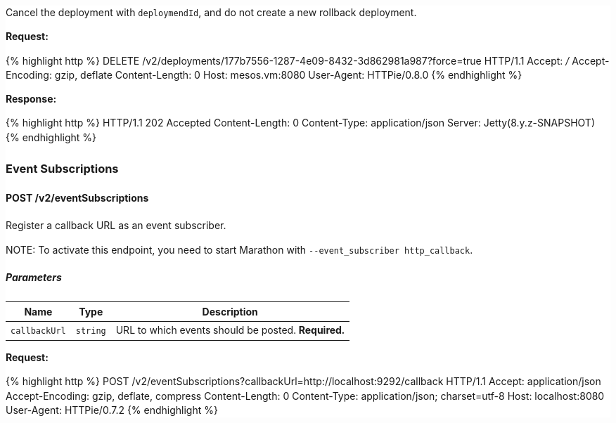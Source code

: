 Cancel the deployment with `deploymendId`, and do not create a new rollback deployment.

**Request:**

{% highlight http %}
DELETE /v2/deployments/177b7556-1287-4e09-8432-3d862981a987?force=true HTTP/1.1
Accept: */*
Accept-Encoding: gzip, deflate
Content-Length: 0
Host: mesos.vm:8080
User-Agent: HTTPie/0.8.0
{% endhighlight %}

**Response:**

{% highlight http %}
HTTP/1.1 202 Accepted
Content-Length: 0
Content-Type: application/json
Server: Jetty(8.y.z-SNAPSHOT)
{% endhighlight %}

### Event Subscriptions

#### POST /v2/eventSubscriptions

Register a callback URL as an event subscriber.

NOTE: To activate this endpoint, you need to start Marathon with `--event_subscriber http_callback`.

##### Parameters

<table class="table table-bordered">
  <thead>
    <tr>
      <th>Name</th>
      <th>Type</th>
      <th>Description</th>
    </tr>
  </thead>
  <tbody>
    <tr>
      <td><code>callbackUrl</code></td>
      <td><code>string</code></td>
      <td>URL to which events should be posted. <strong>Required.</strong></td>
    </tr>
  </tbody>
</table>

**Request:**

{% highlight http %}
POST /v2/eventSubscriptions?callbackUrl=http://localhost:9292/callback HTTP/1.1
Accept: application/json
Accept-Encoding: gzip, deflate, compress
Content-Length: 0
Content-Type: application/json; charset=utf-8
Host: localhost:8080
User-Agent: HTTPie/0.7.2
{% endhighlight %}
